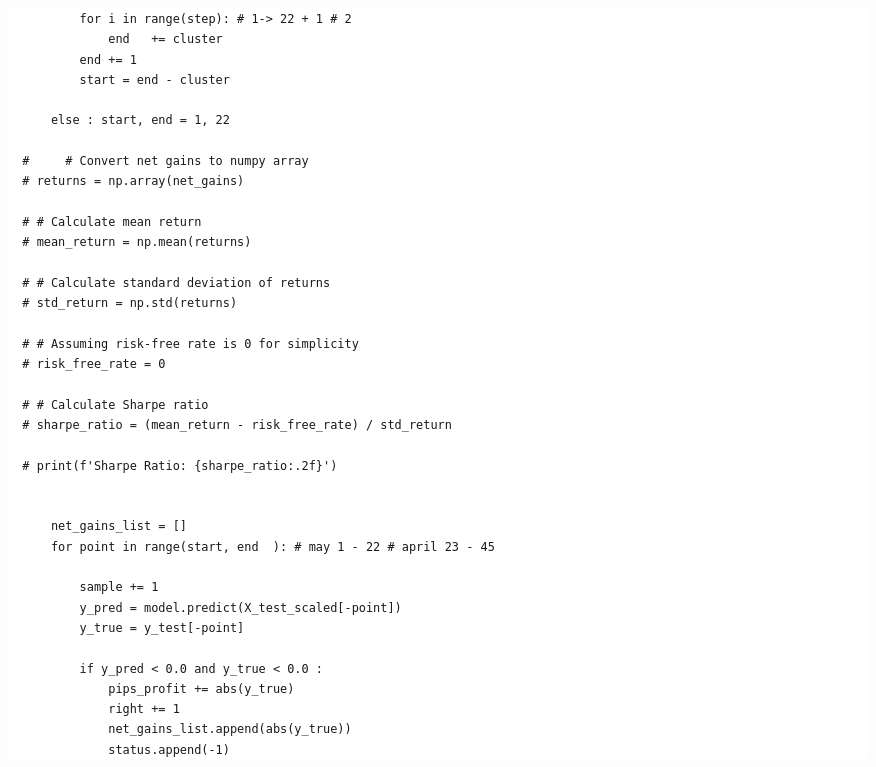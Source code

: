               for i in range(step): # 1-> 22 + 1 # 2
                  end   += cluster
              end += 1
              start = end - cluster
              
          else : start, end = 1, 22
          
      #     # Convert net gains to numpy array
      # returns = np.array(net_gains)
      
      # # Calculate mean return
      # mean_return = np.mean(returns)
      
      # # Calculate standard deviation of returns
      # std_return = np.std(returns)
      
      # # Assuming risk-free rate is 0 for simplicity
      # risk_free_rate = 0
      
      # # Calculate Sharpe ratio
      # sharpe_ratio = (mean_return - risk_free_rate) / std_return
      
      # print(f'Sharpe Ratio: {sharpe_ratio:.2f}')
      
      
          net_gains_list = []
          for point in range(start, end  ): # may 1 - 22 # april 23 - 45
      
              sample += 1
              y_pred = model.predict(X_test_scaled[-point])
              y_true = y_test[-point]
      
              if y_pred < 0.0 and y_true < 0.0 :
                  pips_profit += abs(y_true)
                  right += 1
                  net_gains_list.append(abs(y_true))
                  status.append(-1)
      